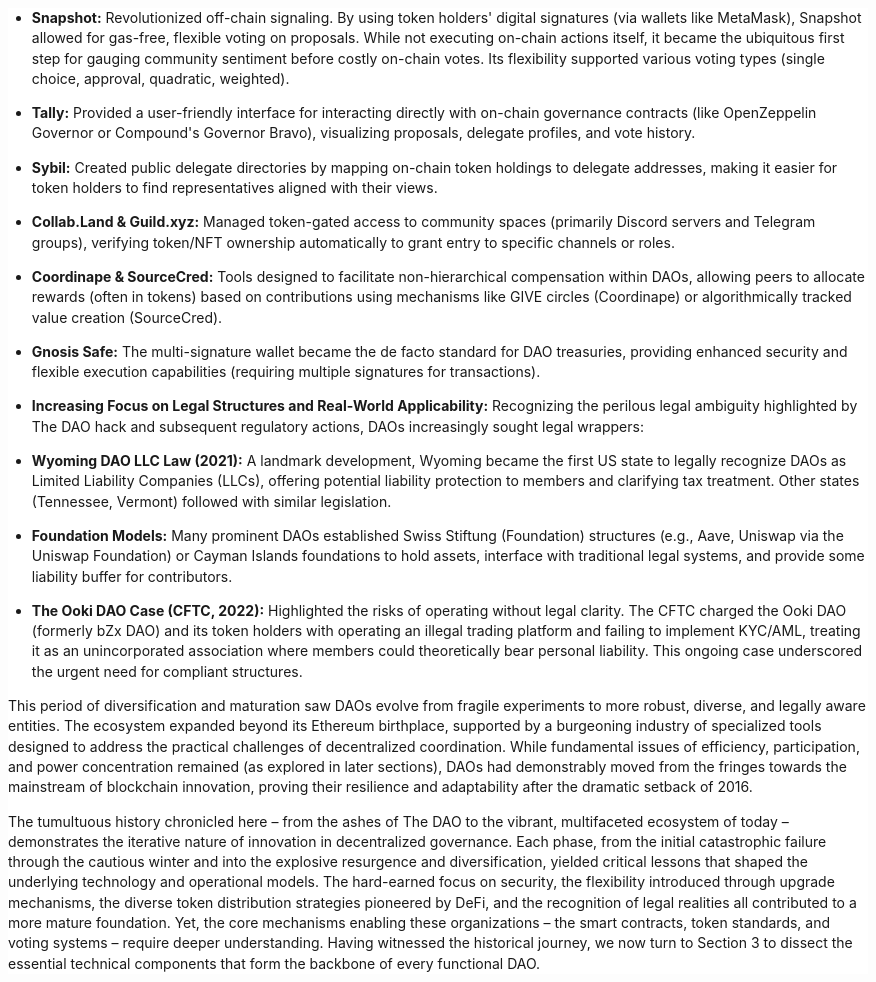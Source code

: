 *   **Snapshot:** Revolutionized off-chain signaling. By using token holders' digital signatures (via wallets like MetaMask), Snapshot allowed for gas-free, flexible voting on proposals. While not executing on-chain actions itself, it became the ubiquitous first step for gauging community sentiment before costly on-chain votes. Its flexibility supported various voting types (single choice, approval, quadratic, weighted).

*   **Tally:** Provided a user-friendly interface for interacting directly with on-chain governance contracts (like OpenZeppelin Governor or Compound's Governor Bravo), visualizing proposals, delegate profiles, and vote history.

*   **Sybil:** Created public delegate directories by mapping on-chain token holdings to delegate addresses, making it easier for token holders to find representatives aligned with their views.

*   **Collab.Land & Guild.xyz:** Managed token-gated access to community spaces (primarily Discord servers and Telegram groups), verifying token/NFT ownership automatically to grant entry to specific channels or roles.

*   **Coordinape & SourceCred:** Tools designed to facilitate non-hierarchical compensation within DAOs, allowing peers to allocate rewards (often in tokens) based on contributions using mechanisms like GIVE circles (Coordinape) or algorithmically tracked value creation (SourceCred).

*   **Gnosis Safe:** The multi-signature wallet became the de facto standard for DAO treasuries, providing enhanced security and flexible execution capabilities (requiring multiple signatures for transactions).

*   **Increasing Focus on Legal Structures and Real-World Applicability:** Recognizing the perilous legal ambiguity highlighted by The DAO hack and subsequent regulatory actions, DAOs increasingly sought legal wrappers:

*   **Wyoming DAO LLC Law (2021):** A landmark development, Wyoming became the first US state to legally recognize DAOs as Limited Liability Companies (LLCs), offering potential liability protection to members and clarifying tax treatment. Other states (Tennessee, Vermont) followed with similar legislation.

*   **Foundation Models:** Many prominent DAOs established Swiss Stiftung (Foundation) structures (e.g., Aave, Uniswap via the Uniswap Foundation) or Cayman Islands foundations to hold assets, interface with traditional legal systems, and provide some liability buffer for contributors.

*   **The Ooki DAO Case (CFTC, 2022):** Highlighted the risks of operating without legal clarity. The CFTC charged the Ooki DAO (formerly bZx DAO) and its token holders with operating an illegal trading platform and failing to implement KYC/AML, treating it as an unincorporated association where members could theoretically bear personal liability. This ongoing case underscored the urgent need for compliant structures.

This period of diversification and maturation saw DAOs evolve from fragile experiments to more robust, diverse, and legally aware entities. The ecosystem expanded beyond its Ethereum birthplace, supported by a burgeoning industry of specialized tools designed to address the practical challenges of decentralized coordination. While fundamental issues of efficiency, participation, and power concentration remained (as explored in later sections), DAOs had demonstrably moved from the fringes towards the mainstream of blockchain innovation, proving their resilience and adaptability after the dramatic setback of 2016.

The tumultuous history chronicled here – from the ashes of The DAO to the vibrant, multifaceted ecosystem of today – demonstrates the iterative nature of innovation in decentralized governance. Each phase, from the initial catastrophic failure through the cautious winter and into the explosive resurgence and diversification, yielded critical lessons that shaped the underlying technology and operational models. The hard-earned focus on security, the flexibility introduced through upgrade mechanisms, the diverse token distribution strategies pioneered by DeFi, and the recognition of legal realities all contributed to a more mature foundation. Yet, the core mechanisms enabling these organizations – the smart contracts, token standards, and voting systems – require deeper understanding. Having witnessed the historical journey, we now turn to Section 3 to dissect the essential technical components that form the backbone of every functional DAO.
